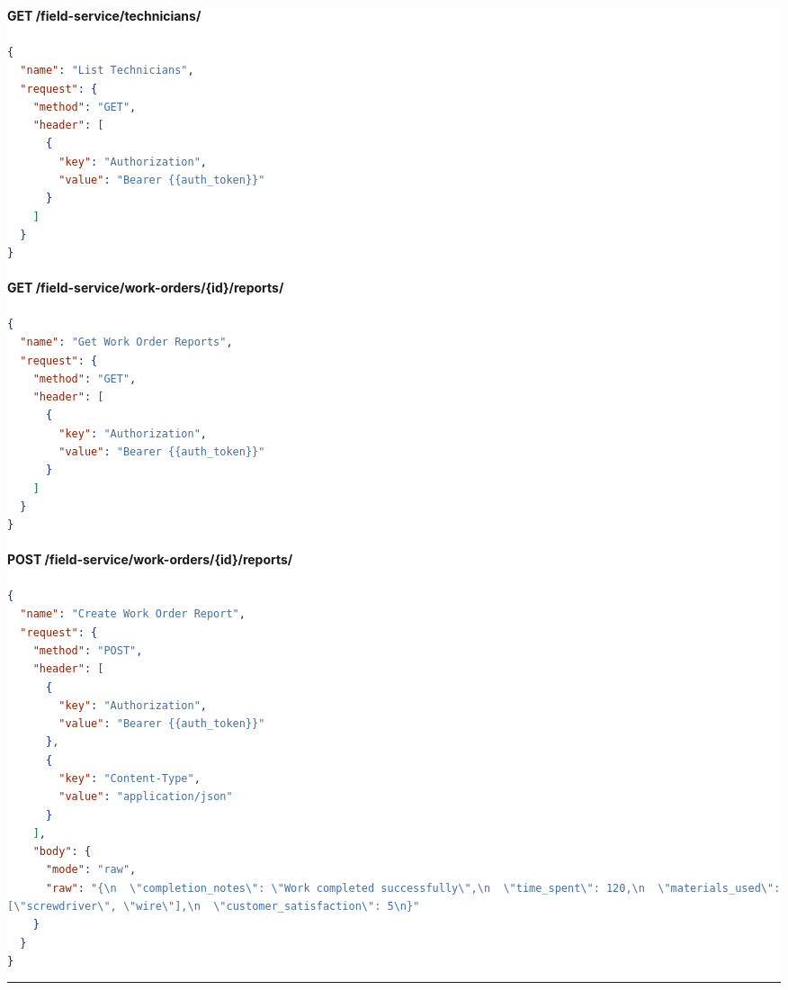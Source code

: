 #### **GET /field-service/technicians/**
```json
{
  "name": "List Technicians",
  "request": {
    "method": "GET",
    "header": [
      {
        "key": "Authorization",
        "value": "Bearer {{auth_token}}"
      }
    ]
  }
}
```

#### **GET /field-service/work-orders/{id}/reports/**
```json
{
  "name": "Get Work Order Reports",
  "request": {
    "method": "GET",
    "header": [
      {
        "key": "Authorization",
        "value": "Bearer {{auth_token}}"
      }
    ]
  }
}
```

#### **POST /field-service/work-orders/{id}/reports/**
```json
{
  "name": "Create Work Order Report",
  "request": {
    "method": "POST",
    "header": [
      {
        "key": "Authorization",
        "value": "Bearer {{auth_token}}"
      },
      {
        "key": "Content-Type",
        "value": "application/json"
      }
    ],
    "body": {
      "mode": "raw",
      "raw": "{\n  \"completion_notes\": \"Work completed successfully\",\n  \"time_spent\": 120,\n  \"materials_used\": [\"screwdriver\", \"wire\"],\n  \"customer_satisfaction\": 5\n}"
    }
  }
}
```

---